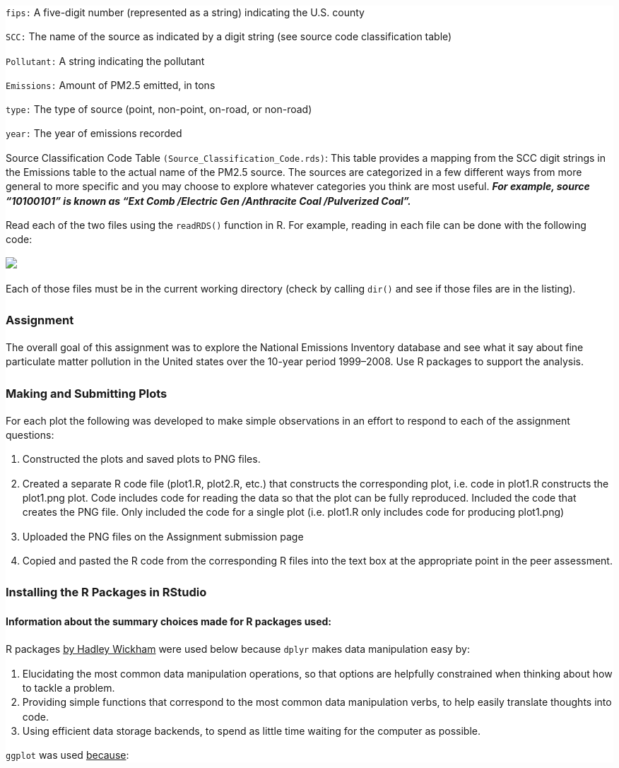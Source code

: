 
```fips:``` A five-digit number (represented as a string) indicating the U.S. county

```SCC:``` The name of the source as indicated by a digit string (see source code classification table)

```Pollutant:``` A string indicating the pollutant

```Emissions:``` Amount of PM2.5 emitted, in tons

```type:``` The type of source (point, non-point, on-road, or non-road)

```year:``` The year of emissions recorded

Source Classification Code Table ```(Source_Classification_Code.rds)```: This table provides a mapping from the SCC digit strings in the Emissions table to the actual name of the PM2.5 source. The sources are categorized in a few different ways from more general to more specific and you may choose to explore whatever categories you think are most useful. ***For example, source “10100101” is known as “Ext Comb /Electric Gen /Anthracite Coal /Pulverized Coal”.***

Read each of the two files using the ```readRDS()``` function in R. For example, reading in each file can be done with the following code:

![](http://i.imgur.com/EBo8HcF.png)

Each of those files must be in the current working directory (check by calling ```dir()``` and see if those files are in the listing).

### Assignment

The overall goal of this assignment was to explore the National Emissions Inventory database and see what it say about fine particulate matter pollution in the United states over the 10-year period 1999–2008. Use R packages to support the analysis.

### Making and Submitting Plots

For each plot the following was developed to make simple observations in an effort to respond to each of the assignment questions:

1. Constructed the plots and saved plots to PNG files.

2. Created a separate R code file (plot1.R, plot2.R, etc.) that constructs the corresponding plot, i.e. code in plot1.R constructs the plot1.png plot. Code includes code for reading the data so that the plot can be fully reproduced. Included the code that creates the PNG file. Only included the code for a single plot (i.e. plot1.R only includes code for producing plot1.png)
 
3. Uploaded the PNG files on the Assignment submission page
 
4. Copied and pasted the R code from the corresponding R files into the text box at the appropriate point in the peer assessment.

### Installing the R Packages in RStudio

#### Information about the summary choices made for R packages used:
R packages [by Hadley Wickham](http://had.co.nz/) were used below because ```dplyr``` makes data manipulation easy by:

1. Elucidating the most common data manipulation operations, so that options are helpfully constrained when thinking about how to tackle a problem.
2. Providing simple functions that correspond to the most common data manipulation verbs, to help easily translate thoughts into code.
3. Using efficient data storage backends, to spend as little time waiting for the computer as possible.

```ggplot``` was used [because](https://github.com/hadley/ggplot2/wiki/Why-use-ggplot2):

```